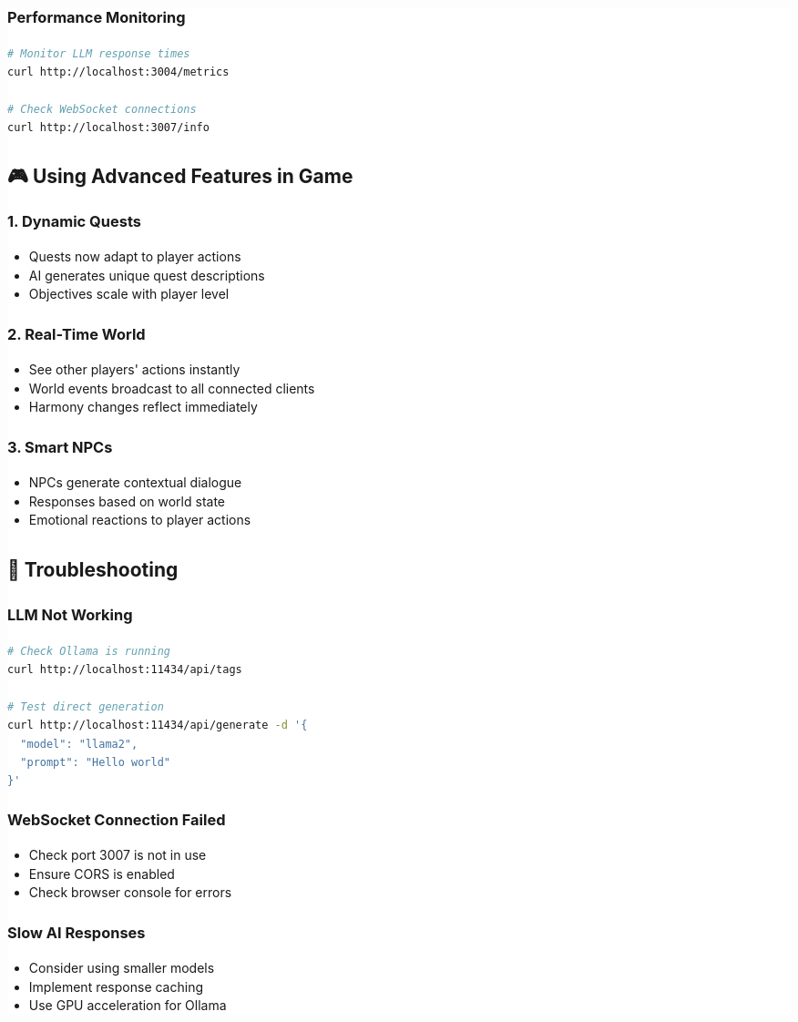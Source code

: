 ### Performance Monitoring

```bash
# Monitor LLM response times
curl http://localhost:3004/metrics

# Check WebSocket connections
curl http://localhost:3007/info
```

## 🎮 Using Advanced Features in Game

### 1. Dynamic Quests
- Quests now adapt to player actions
- AI generates unique quest descriptions
- Objectives scale with player level

### 2. Real-Time World
- See other players' actions instantly
- World events broadcast to all connected clients
- Harmony changes reflect immediately

### 3. Smart NPCs
- NPCs generate contextual dialogue
- Responses based on world state
- Emotional reactions to player actions

## 🐛 Troubleshooting

### LLM Not Working
```bash
# Check Ollama is running
curl http://localhost:11434/api/tags

# Test direct generation
curl http://localhost:11434/api/generate -d '{
  "model": "llama2",
  "prompt": "Hello world"
}'
```

### WebSocket Connection Failed
- Check port 3007 is not in use
- Ensure CORS is enabled
- Check browser console for errors

### Slow AI Responses
- Consider using smaller models
- Implement response caching
- Use GPU acceleration for Ollama
